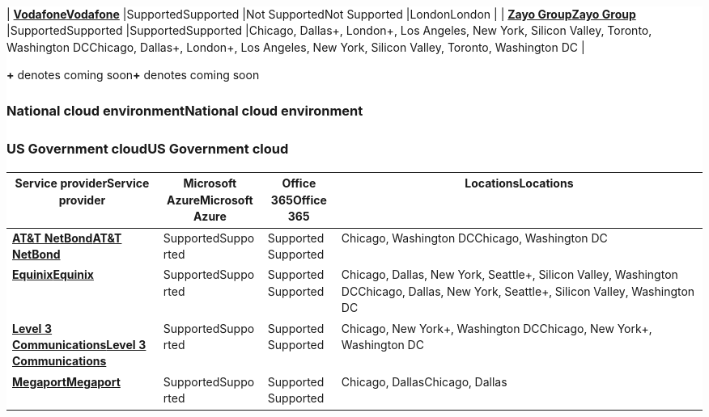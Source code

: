 | <span data-ttu-id="d2e43-345">**[Vodafone](http://www.vodafone.com/business/global-enterprise/global-connectivity/vodafone-ip-vpn-cloud-connect)**</span><span class="sxs-lookup"><span data-stu-id="d2e43-345">**[Vodafone](http://www.vodafone.com/business/global-enterprise/global-connectivity/vodafone-ip-vpn-cloud-connect)**</span></span> |<span data-ttu-id="d2e43-346">Supported</span><span class="sxs-lookup"><span data-stu-id="d2e43-346">Supported</span></span> |<span data-ttu-id="d2e43-347">Not Supported</span><span class="sxs-lookup"><span data-stu-id="d2e43-347">Not Supported</span></span> |<span data-ttu-id="d2e43-348">London</span><span class="sxs-lookup"><span data-stu-id="d2e43-348">London</span></span> |
| <span data-ttu-id="d2e43-349">**[Zayo Group](http://www.zayo.com/solutions/industries/cloud-connectivity/microsoft-expressroute)**</span><span class="sxs-lookup"><span data-stu-id="d2e43-349">**[Zayo Group](http://www.zayo.com/solutions/industries/cloud-connectivity/microsoft-expressroute)**</span></span> |<span data-ttu-id="d2e43-350">Supported</span><span class="sxs-lookup"><span data-stu-id="d2e43-350">Supported</span></span> |<span data-ttu-id="d2e43-351">Supported</span><span class="sxs-lookup"><span data-stu-id="d2e43-351">Supported</span></span> |<span data-ttu-id="d2e43-352">Chicago, Dallas+, London+, Los Angeles, New York, Silicon Valley, Toronto, Washington DC</span><span class="sxs-lookup"><span data-stu-id="d2e43-352">Chicago, Dallas+, London+, Los Angeles, New York, Silicon Valley, Toronto, Washington DC</span></span> |

 <span data-ttu-id="d2e43-353">**+** denotes coming soon</span><span class="sxs-lookup"><span data-stu-id="d2e43-353">**+** denotes coming soon</span></span>

### <a name="national-cloud-environment"></a><span data-ttu-id="d2e43-354">National cloud environment</span><span class="sxs-lookup"><span data-stu-id="d2e43-354">National cloud environment</span></span>

### <a name="us-government-cloud"></a><span data-ttu-id="d2e43-355">US Government cloud</span><span class="sxs-lookup"><span data-stu-id="d2e43-355">US Government cloud</span></span>
| <span data-ttu-id="d2e43-356">**Service provider**</span><span class="sxs-lookup"><span data-stu-id="d2e43-356">**Service provider**</span></span> | <span data-ttu-id="d2e43-357">**Microsoft Azure**</span><span class="sxs-lookup"><span data-stu-id="d2e43-357">**Microsoft Azure**</span></span> | <span data-ttu-id="d2e43-358">**Office 365**</span><span class="sxs-lookup"><span data-stu-id="d2e43-358">**Office 365**</span></span> | <span data-ttu-id="d2e43-359">**Locations**</span><span class="sxs-lookup"><span data-stu-id="d2e43-359">**Locations**</span></span> |
| --- | --- | --- | --- |
| <span data-ttu-id="d2e43-360">**[AT&T NetBond](https://www.synaptic.att.com/clouduser/html/productdetail/ATT_NetBond.htm)**</span><span class="sxs-lookup"><span data-stu-id="d2e43-360">**[AT&T NetBond](https://www.synaptic.att.com/clouduser/html/productdetail/ATT_NetBond.htm)**</span></span> |<span data-ttu-id="d2e43-361">Supported</span><span class="sxs-lookup"><span data-stu-id="d2e43-361">Supported</span></span> |<span data-ttu-id="d2e43-362">Supported</span><span class="sxs-lookup"><span data-stu-id="d2e43-362">Supported</span></span> |<span data-ttu-id="d2e43-363">Chicago, Washington DC</span><span class="sxs-lookup"><span data-stu-id="d2e43-363">Chicago, Washington DC</span></span> |
| <span data-ttu-id="d2e43-364">**[Equinix](http://www.equinix.com/partners/microsoft-azure/)**</span><span class="sxs-lookup"><span data-stu-id="d2e43-364">**[Equinix](http://www.equinix.com/partners/microsoft-azure/)**</span></span> |<span data-ttu-id="d2e43-365">Supported</span><span class="sxs-lookup"><span data-stu-id="d2e43-365">Supported</span></span> |<span data-ttu-id="d2e43-366">Supported</span><span class="sxs-lookup"><span data-stu-id="d2e43-366">Supported</span></span> |<span data-ttu-id="d2e43-367">Chicago, Dallas, New York, Seattle+, Silicon Valley, Washington DC</span><span class="sxs-lookup"><span data-stu-id="d2e43-367">Chicago, Dallas, New York, Seattle+, Silicon Valley, Washington DC</span></span> |
| <span data-ttu-id="d2e43-368">**[Level 3 Communications](http://your.level3.com/LP=882?WT.tsrc=02192014LP882AzureVanityAzureText)**</span><span class="sxs-lookup"><span data-stu-id="d2e43-368">**[Level 3 Communications](http://your.level3.com/LP=882?WT.tsrc=02192014LP882AzureVanityAzureText)**</span></span> |<span data-ttu-id="d2e43-369">Supported</span><span class="sxs-lookup"><span data-stu-id="d2e43-369">Supported</span></span> |<span data-ttu-id="d2e43-370">Supported</span><span class="sxs-lookup"><span data-stu-id="d2e43-370">Supported</span></span> |<span data-ttu-id="d2e43-371">Chicago, New York+, Washington DC</span><span class="sxs-lookup"><span data-stu-id="d2e43-371">Chicago, New York+, Washington DC</span></span> |
| <span data-ttu-id="d2e43-372">**[Megaport](https://www.megaport.com/services/microsoft-expressroute/)**</span><span class="sxs-lookup"><span data-stu-id="d2e43-372">**[Megaport](https://www.megaport.com/services/microsoft-expressroute/)**</span></span> |<span data-ttu-id="d2e43-373">Supported</span><span class="sxs-lookup"><span data-stu-id="d2e43-373">Supported</span></span> | <span data-ttu-id="d2e43-374">Supported</span><span class="sxs-lookup"><span data-stu-id="d2e43-374">Supported</span></span> | <span data-ttu-id="d2e43-375">Chicago, Dallas</span><span class="sxs-lookup"><span data-stu-id="d2e43-375">Chicago, Dallas</span></span> |
